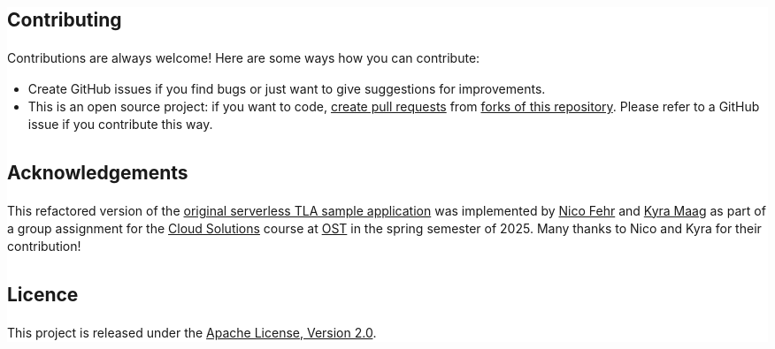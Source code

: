 ## Contributing
Contributions are always welcome! Here are some ways how you can contribute:
* Create GitHub issues if you find bugs or just want to give suggestions for improvements.
* This is an open source project: if you want to code,
  [create pull requests](https://help.github.com/articles/creating-a-pull-request/) from
  [forks of this repository](https://help.github.com/articles/fork-a-repo/). Please refer to a GitHub issue if you
  contribute this way.

## Acknowledgements
This refactored version of the [original serverless TLA sample application](https://github.com/OST-Cloud-Application-Lab/tla-sample-serverless) was implemented by [Nico Fehr](https://github.com/Norukh) and [Kyra Maag](https://github.com/kymaag) as part of a group assignment for the [Cloud Solutions](https://studien.ost.ch/allModules/37167_M_CldSol.html) course at [OST](https://www.ost.ch/de/studium/informatik/bachelor-informatik) in the spring semester of 2025. Many thanks to Nico and Kyra for their contribution!


## Licence
This project is released under the [Apache License, Version 2.0](http://www.apache.org/licenses/LICENSE-2.0).

